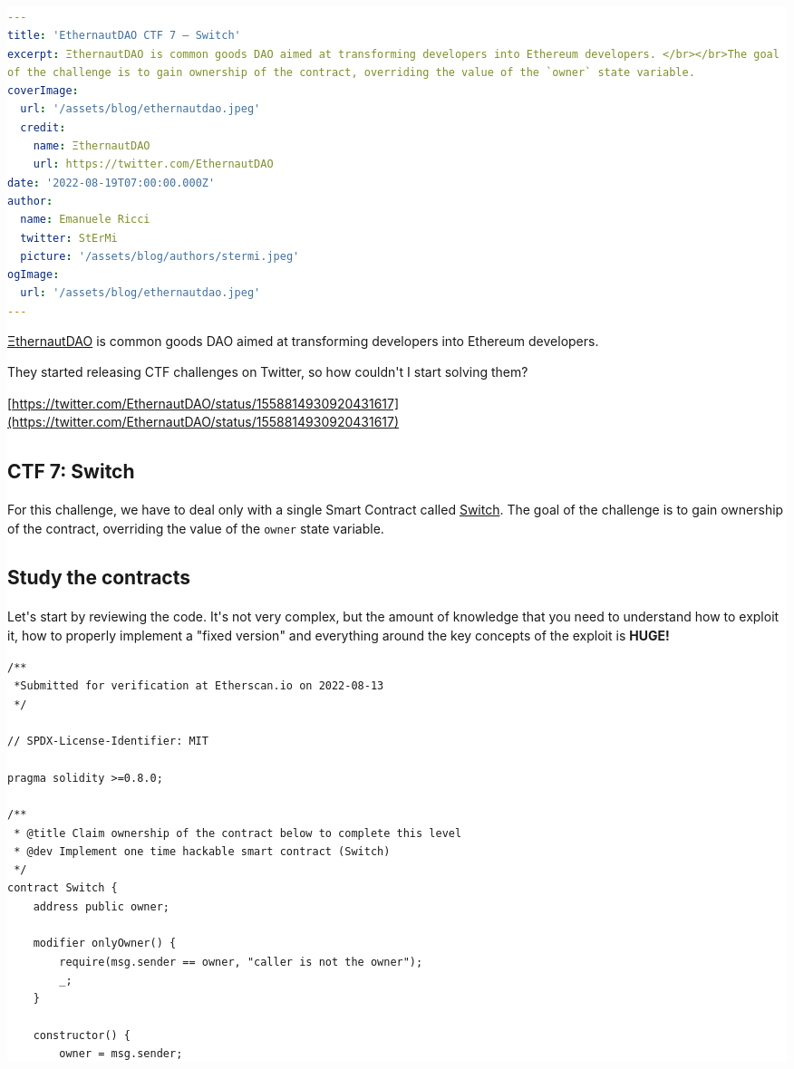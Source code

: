 ```yaml
---
title: 'EthernautDAO CTF 7 — Switch'
excerpt: ΞthernautDAO is common goods DAO aimed at transforming developers into Ethereum developers. </br></br>The goal of the challenge is to gain ownership of the contract, overriding the value of the `owner` state variable.
coverImage:
  url: '/assets/blog/ethernautdao.jpeg'
  credit:
    name: ΞthernautDAO
    url: https://twitter.com/EthernautDAO
date: '2022-08-19T07:00:00.000Z'
author:
  name: Emanuele Ricci
  twitter: StErMi
  picture: '/assets/blog/authors/stermi.jpeg'
ogImage:
  url: '/assets/blog/ethernautdao.jpeg'
---
```


[ΞthernautDAO](https://twitter.com/EthernautDAO) is common goods DAO aimed at transforming developers into Ethereum developers.

They started releasing CTF challenges on Twitter, so how couldn't I start solving them?

[https://twitter.com/EthernautDAO/status/1558814930920431617](https://twitter.com/EthernautDAO/status/1558814930920431617)

## CTF 7: Switch

For this challenge, we have to deal only with a single Smart Contract called [Switch](https://goerli.etherscan.io/address/0xa5343165d51ea577d63e1a550b1f3c872adc58e4#code).
The goal of the challenge is to gain ownership of the contract, overriding the value of the `owner` state variable.

## Study the contracts

Let's start by reviewing the code. It's not very complex, but the amount of knowledge that you need to understand how to exploit it, how to properly implement a "fixed version" and everything around the key concepts of the exploit is **HUGE!**

```solidity
/**
 *Submitted for verification at Etherscan.io on 2022-08-13
 */

// SPDX-License-Identifier: MIT

pragma solidity >=0.8.0;

/**
 * @title Claim ownership of the contract below to complete this level
 * @dev Implement one time hackable smart contract (Switch)
 */
contract Switch {
    address public owner;

    modifier onlyOwner() {
        require(msg.sender == owner, "caller is not the owner");
        _;
    }

    constructor() {
        owner = msg.sender;
```